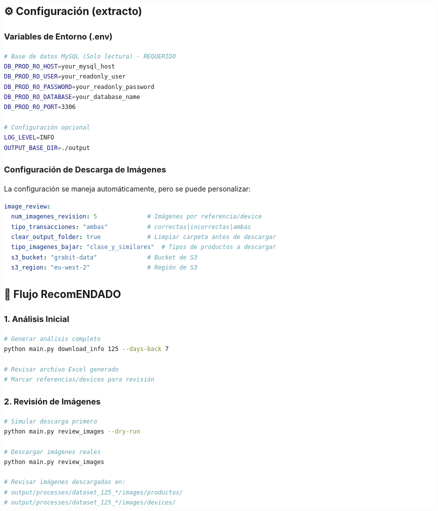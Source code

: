 ## ⚙️ Configuración (extracto)

### Variables de Entorno (.env)

```bash
# Base de datos MySQL (Solo lectura) - REQUERIDO
DB_PROD_RO_HOST=your_mysql_host
DB_PROD_RO_USER=your_readonly_user
DB_PROD_RO_PASSWORD=your_readonly_password
DB_PROD_RO_DATABASE=your_database_name
DB_PROD_RO_PORT=3306

# Configuración opcional
LOG_LEVEL=INFO
OUTPUT_BASE_DIR=./output
```

### Configuración de Descarga de Imágenes

La configuración se maneja automáticamente, pero se puede personalizar:

```yaml
image_review:
  num_imagenes_revision: 5              # Imágenes por referencia/device
  tipo_transacciones: "ambas"           # correctas|incorrectas|ambas
  clear_output_folder: true             # Limpiar carpeta antes de descargar
  tipo_imagenes_bajar: "clase_y_similares"  # Tipos de productos a descargar
  s3_bucket: "grabit-data"              # Bucket de S3
  s3_region: "eu-west-2"                # Región de S3
```

## 🔧 Flujo RecomENDADO

### 1. Análisis Inicial

```bash
# Generar análisis completo
python main.py download_info 125 --days-back 7

# Revisar archivo Excel generado
# Marcar referencias/devices para revisión
```

### 2. Revisión de Imágenes

```bash
# Simular descarga primero
python main.py review_images --dry-run

# Descargar imágenes reales
python main.py review_images

# Revisar imágenes descargadas en:
# output/processes/dataset_125_*/images/productos/
# output/processes/dataset_125_*/images/devices/
```
